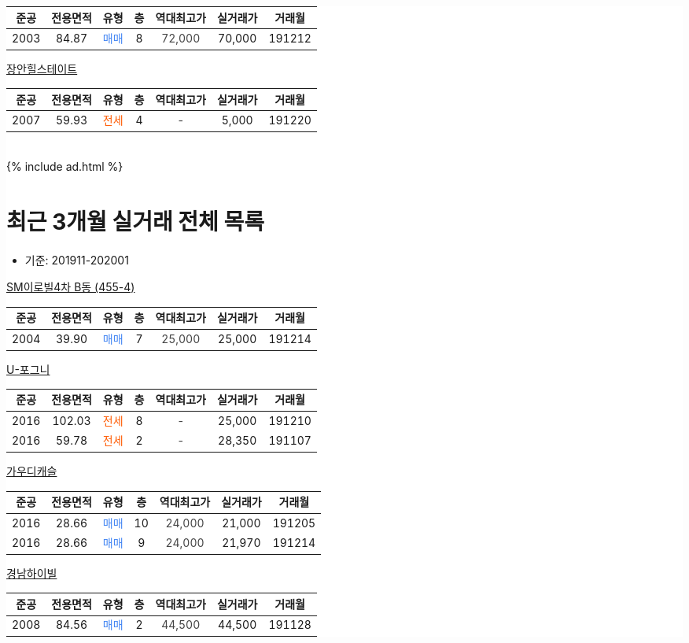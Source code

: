|준공|전용면적|유형|층|역대최고가|실거래가|거래월|
|:---:|:---:|:---:|:---:|:---:|:---:|:---:|
|2003|84.87|<span style="color:#4285f3">매매</span>|8|<span style="color:#444444">72,000</span>|70,000|191212|

[장안힐스테이트](https://search.naver.com/search.naver?query=%EC%84%9C%EC%9A%B8%ED%8A%B9%EB%B3%84%EC%8B%9C+%EB%8F%99%EB%8C%80%EB%AC%B8%EA%B5%AC+%EC%9E%A5%EC%95%88%EB%8F%99+%EC%9E%A5%EC%95%88%ED%9E%90%EC%8A%A4%ED%85%8C%EC%9D%B4%ED%8A%B8)

|준공|전용면적|유형|층|역대최고가|실거래가|거래월|
|:---:|:---:|:---:|:---:|:---:|:---:|:---:|
|2007|59.93|<span style="color:#ff5a00">전세</span>|4|<span style="color:#444444">-</span>|5,000|191220|


<br>
{% include ad.html %}
<br>

# 최근 3개월 실거래 전체 목록
* 기준: 201911-202001


[SM이로빌4차 B동 (455-4)](https://search.naver.com/search.naver?query=%EC%84%9C%EC%9A%B8%ED%8A%B9%EB%B3%84%EC%8B%9C+%EB%8F%99%EB%8C%80%EB%AC%B8%EA%B5%AC+%EC%9E%A5%EC%95%88%EB%8F%99+SM%EC%9D%B4%EB%A1%9C%EB%B9%8C4%EC%B0%A8+B%EB%8F%99+%28455-4%29)

|준공|전용면적|유형|층|역대최고가|실거래가|거래월|
|:---:|:---:|:---:|:---:|:---:|:---:|:---:|
|2004|39.90|<span style="color:#4285f3">매매</span>|7|<span style="color:#444444">25,000</span>|25,000|191214|

[U-포그니](https://search.naver.com/search.naver?query=%EC%84%9C%EC%9A%B8%ED%8A%B9%EB%B3%84%EC%8B%9C+%EB%8F%99%EB%8C%80%EB%AC%B8%EA%B5%AC+%EC%9E%A5%EC%95%88%EB%8F%99+U-%ED%8F%AC%EA%B7%B8%EB%8B%88)

|준공|전용면적|유형|층|역대최고가|실거래가|거래월|
|:---:|:---:|:---:|:---:|:---:|:---:|:---:|
|2016|102.03|<span style="color:#ff5a00">전세</span>|8|<span style="color:#444444">-</span>|25,000|191210|
|2016|59.78|<span style="color:#ff5a00">전세</span>|2|<span style="color:#444444">-</span>|28,350|191107|

[가우디캐슬](https://search.naver.com/search.naver?query=%EC%84%9C%EC%9A%B8%ED%8A%B9%EB%B3%84%EC%8B%9C+%EB%8F%99%EB%8C%80%EB%AC%B8%EA%B5%AC+%EC%9E%A5%EC%95%88%EB%8F%99+%EA%B0%80%EC%9A%B0%EB%94%94%EC%BA%90%EC%8A%AC)

|준공|전용면적|유형|층|역대최고가|실거래가|거래월|
|:---:|:---:|:---:|:---:|:---:|:---:|:---:|
|2016|28.66|<span style="color:#4285f3">매매</span>|10|<span style="color:#444444">24,000</span>|21,000|191205|
|2016|28.66|<span style="color:#4285f3">매매</span>|9|<span style="color:#444444">24,000</span>|21,970|191214|

[경남하이빌](https://search.naver.com/search.naver?query=%EC%84%9C%EC%9A%B8%ED%8A%B9%EB%B3%84%EC%8B%9C+%EB%8F%99%EB%8C%80%EB%AC%B8%EA%B5%AC+%EC%9E%A5%EC%95%88%EB%8F%99+%EA%B2%BD%EB%82%A8%ED%95%98%EC%9D%B4%EB%B9%8C)

|준공|전용면적|유형|층|역대최고가|실거래가|거래월|
|:---:|:---:|:---:|:---:|:---:|:---:|:---:|
|2008|84.56|<span style="color:#4285f3">매매</span>|2|<span style="color:#444444">44,500</span>|44,500|191128|
